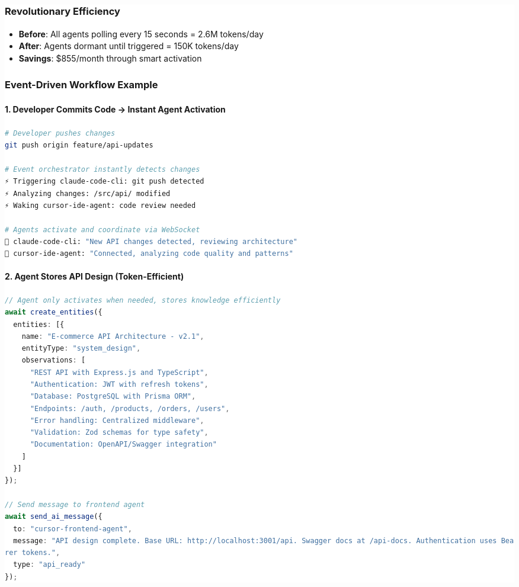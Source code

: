 ### **Revolutionary Efficiency**
- **Before**: All agents polling every 15 seconds = 2.6M tokens/day
- **After**: Agents dormant until triggered = 150K tokens/day
- **Savings**: $855/month through smart activation

### **Event-Driven Workflow Example**

#### **1. Developer Commits Code → Instant Agent Activation**
```bash
# Developer pushes changes
git push origin feature/api-updates

# Event orchestrator instantly detects changes
⚡ Triggering claude-code-cli: git push detected
⚡ Analyzing changes: /src/api/ modified
⚡ Waking cursor-ide-agent: code review needed

# Agents activate and coordinate via WebSocket
🤖 claude-code-cli: "New API changes detected, reviewing architecture"
🤖 cursor-ide-agent: "Connected, analyzing code quality and patterns"
```

#### **2. Agent Stores API Design (Token-Efficient)**
```typescript
// Agent only activates when needed, stores knowledge efficiently
await create_entities({
  entities: [{
    name: "E-commerce API Architecture - v2.1",
    entityType: "system_design",
    observations: [
      "REST API with Express.js and TypeScript",
      "Authentication: JWT with refresh tokens",
      "Database: PostgreSQL with Prisma ORM",
      "Endpoints: /auth, /products, /orders, /users",
      "Error handling: Centralized middleware",
      "Validation: Zod schemas for type safety",
      "Documentation: OpenAPI/Swagger integration"
    ]
  }]
});

// Send message to frontend agent
await send_ai_message({
  to: "cursor-frontend-agent",
  message: "API design complete. Base URL: http://localhost:3001/api. Swagger docs at /api-docs. Authentication uses Bearer tokens.",
  type: "api_ready"
});
```
